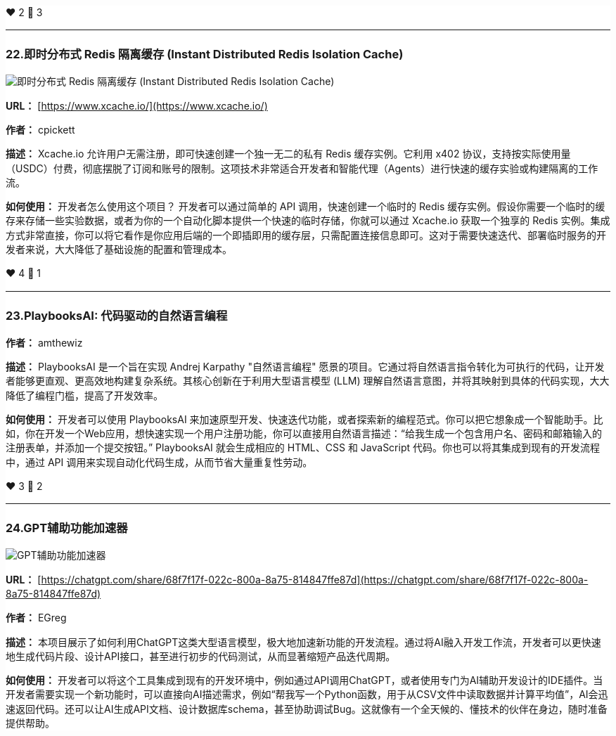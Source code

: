 ❤️ 2   💬 3

---

### 22.即时分布式 Redis 隔离缓存 (Instant Distributed Redis Isolation Cache)

![即时分布式 Redis 隔离缓存 (Instant Distributed Redis Isolation Cache)](https://showhntoday.com/images/45654282.png)

**URL：** [https://www.xcache.io/](https://www.xcache.io/)

**作者：** cpickett

**描述：**
Xcache.io 允许用户无需注册，即可快速创建一个独一无二的私有 Redis 缓存实例。它利用 x402 协议，支持按实际使用量（USDC）付费，彻底摆脱了订阅和账号的限制。这项技术非常适合开发者和智能代理（Agents）进行快速的缓存实验或构建隔离的工作流。

**如何使用：**
开发者怎么使用这个项目？ 开发者可以通过简单的 API 调用，快速创建一个临时的 Redis 缓存实例。假设你需要一个临时的缓存来存储一些实验数据，或者为你的一个自动化脚本提供一个快速的临时存储，你就可以通过 Xcache.io 获取一个独享的 Redis 实例。集成方式非常直接，你可以将它看作是你应用后端的一个即插即用的缓存层，只需配置连接信息即可。这对于需要快速迭代、部署临时服务的开发者来说，大大降低了基础设施的配置和管理成本。

❤️ 4   💬 1

---

### 23.PlaybooksAI: 代码驱动的自然语言编程

**作者：** amthewiz

**描述：**
PlaybooksAI 是一个旨在实现 Andrej Karpathy "自然语言编程" 愿景的项目。它通过将自然语言指令转化为可执行的代码，让开发者能够更直观、更高效地构建复杂系统。其核心创新在于利用大型语言模型 (LLM) 理解自然语言意图，并将其映射到具体的代码实现，大大降低了编程门槛，提高了开发效率。

**如何使用：**
开发者可以使用 PlaybooksAI 来加速原型开发、快速迭代功能，或者探索新的编程范式。你可以把它想象成一个智能助手。比如，你在开发一个Web应用，想快速实现一个用户注册功能，你可以直接用自然语言描述：“给我生成一个包含用户名、密码和邮箱输入的注册表单，并添加一个提交按钮。” PlaybooksAI 就会生成相应的 HTML、CSS 和 JavaScript 代码。你也可以将其集成到现有的开发流程中，通过 API 调用来实现自动化代码生成，从而节省大量重复性劳动。

❤️ 3   💬 2

---

### 24.GPT辅助功能加速器

![GPT辅助功能加速器](https://showhntoday.com/images/45661619.png)

**URL：** [https://chatgpt.com/share/68f7f17f-022c-800a-8a75-814847ffe87d](https://chatgpt.com/share/68f7f17f-022c-800a-8a75-814847ffe87d)

**作者：** EGreg

**描述：**
本项目展示了如何利用ChatGPT这类大型语言模型，极大地加速新功能的开发流程。通过将AI融入开发工作流，开发者可以更快速地生成代码片段、设计API接口，甚至进行初步的代码测试，从而显著缩短产品迭代周期。

**如何使用：**
开发者可以将这个工具集成到现有的开发环境中，例如通过API调用ChatGPT，或者使用专门为AI辅助开发设计的IDE插件。当开发者需要实现一个新功能时，可以直接向AI描述需求，例如“帮我写一个Python函数，用于从CSV文件中读取数据并计算平均值”，AI会迅速返回代码。还可以让AI生成API文档、设计数据库schema，甚至协助调试Bug。这就像有一个全天候的、懂技术的伙伴在身边，随时准备提供帮助。

